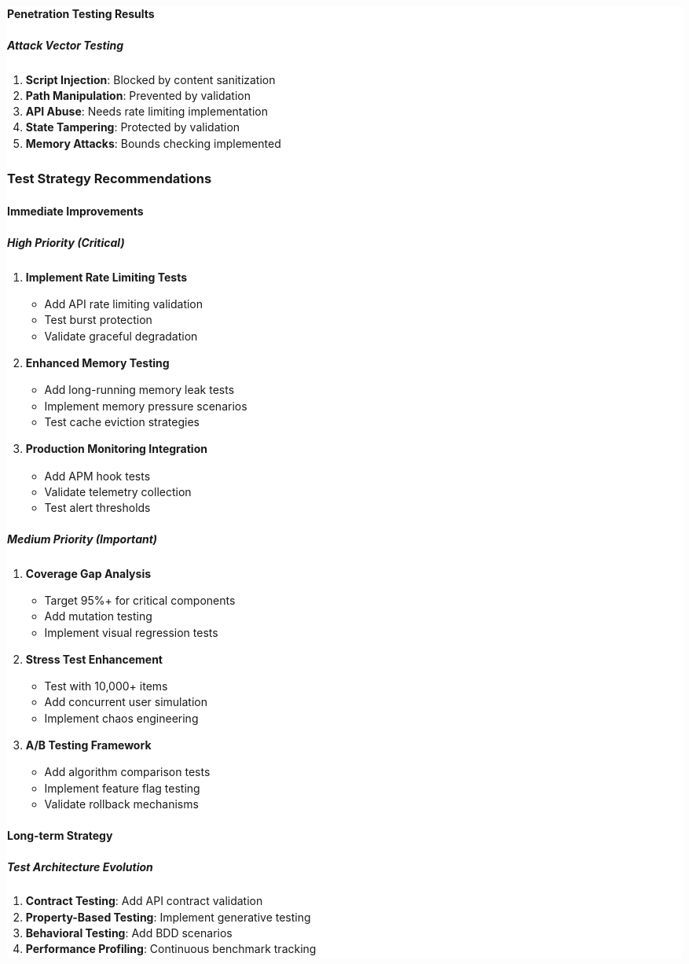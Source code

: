 #### Penetration Testing Results

##### Attack Vector Testing
1. **Script Injection**: Blocked by content sanitization
2. **Path Manipulation**: Prevented by validation
3. **API Abuse**: Needs rate limiting implementation
4. **State Tampering**: Protected by validation
5. **Memory Attacks**: Bounds checking implemented

### Test Strategy Recommendations

#### Immediate Improvements

##### High Priority (Critical)
1. **Implement Rate Limiting Tests**
   - Add API rate limiting validation
   - Test burst protection
   - Validate graceful degradation

2. **Enhanced Memory Testing**
   - Add long-running memory leak tests
   - Implement memory pressure scenarios
   - Test cache eviction strategies

3. **Production Monitoring Integration**
   - Add APM hook tests
   - Validate telemetry collection
   - Test alert thresholds

##### Medium Priority (Important)
1. **Coverage Gap Analysis**
   - Target 95%+ for critical components
   - Add mutation testing
   - Implement visual regression tests

2. **Stress Test Enhancement**
   - Test with 10,000+ items
   - Add concurrent user simulation
   - Implement chaos engineering

3. **A/B Testing Framework**
   - Add algorithm comparison tests
   - Implement feature flag testing
   - Validate rollback mechanisms

#### Long-term Strategy

##### Test Architecture Evolution
1. **Contract Testing**: Add API contract validation
2. **Property-Based Testing**: Implement generative testing
3. **Behavioral Testing**: Add BDD scenarios
4. **Performance Profiling**: Continuous benchmark tracking
